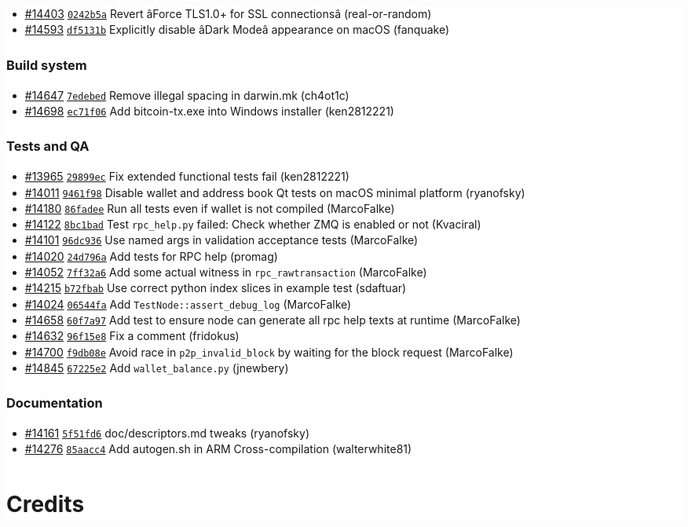   * [#14403](https://github.com/bitcoin/bitcoin/pull/14403) [`0242b5a`](https://github.com/bitcoin/bitcoin/commit/0242b5a) Revert âForce TLS1.0+ for SSL connectionsâ (real-or-random)
  * [#14593](https://github.com/bitcoin/bitcoin/pull/14593) [`df5131b`](https://github.com/bitcoin/bitcoin/commit/df5131b) Explicitly disable âDark Modeâ appearance on macOS (fanquake)

### Build system

  * [#14647](https://github.com/bitcoin/bitcoin/pull/14647) [`7edebed`](https://github.com/bitcoin/bitcoin/commit/7edebed) Remove illegal spacing in darwin.mk (ch4ot1c)
  * [#14698](https://github.com/bitcoin/bitcoin/pull/14698) [`ec71f06`](https://github.com/bitcoin/bitcoin/commit/ec71f06) Add bitcoin-tx.exe into Windows installer (ken2812221)

### Tests and QA

  * [#13965](https://github.com/bitcoin/bitcoin/pull/13965) [`29899ec`](https://github.com/bitcoin/bitcoin/commit/29899ec) Fix extended functional tests fail (ken2812221)
  * [#14011](https://github.com/bitcoin/bitcoin/pull/14011) [`9461f98`](https://github.com/bitcoin/bitcoin/commit/9461f98) Disable wallet and address book Qt tests on macOS minimal platform (ryanofsky)
  * [#14180](https://github.com/bitcoin/bitcoin/pull/14180) [`86fadee`](https://github.com/bitcoin/bitcoin/commit/86fadee) Run all tests even if wallet is not compiled (MarcoFalke)
  * [#14122](https://github.com/bitcoin/bitcoin/pull/14122) [`8bc1bad`](https://github.com/bitcoin/bitcoin/commit/8bc1bad) Test `rpc_help.py` failed: Check whether ZMQ is enabled or not (Kvaciral)
  * [#14101](https://github.com/bitcoin/bitcoin/pull/14101) [`96dc936`](https://github.com/bitcoin/bitcoin/commit/96dc936) Use named args in validation acceptance tests (MarcoFalke)
  * [#14020](https://github.com/bitcoin/bitcoin/pull/14020) [`24d796a`](https://github.com/bitcoin/bitcoin/commit/24d796a) Add tests for RPC help (promag)
  * [#14052](https://github.com/bitcoin/bitcoin/pull/14052) [`7ff32a6`](https://github.com/bitcoin/bitcoin/commit/7ff32a6) Add some actual witness in `rpc_rawtransaction` (MarcoFalke)
  * [#14215](https://github.com/bitcoin/bitcoin/pull/14215) [`b72fbab`](https://github.com/bitcoin/bitcoin/commit/b72fbab) Use correct python index slices in example test (sdaftuar)
  * [#14024](https://github.com/bitcoin/bitcoin/pull/14024) [`06544fa`](https://github.com/bitcoin/bitcoin/commit/06544fa) Add `TestNode::assert_debug_log` (MarcoFalke)
  * [#14658](https://github.com/bitcoin/bitcoin/pull/14658) [`60f7a97`](https://github.com/bitcoin/bitcoin/commit/60f7a97) Add test to ensure node can generate all rpc help texts at runtime (MarcoFalke)
  * [#14632](https://github.com/bitcoin/bitcoin/pull/14632) [`96f15e8`](https://github.com/bitcoin/bitcoin/commit/96f15e8) Fix a comment (fridokus)
  * [#14700](https://github.com/bitcoin/bitcoin/pull/14700) [`f9db08e`](https://github.com/bitcoin/bitcoin/commit/f9db08e) Avoid race in `p2p_invalid_block` by waiting for the block request (MarcoFalke)
  * [#14845](https://github.com/bitcoin/bitcoin/pull/14845) [`67225e2`](https://github.com/bitcoin/bitcoin/commit/67225e2) Add `wallet_balance.py` (jnewbery)

### Documentation

  * [#14161](https://github.com/bitcoin/bitcoin/pull/14161) [`5f51fd6`](https://github.com/bitcoin/bitcoin/commit/5f51fd6) doc/descriptors.md tweaks (ryanofsky)
  * [#14276](https://github.com/bitcoin/bitcoin/pull/14276) [`85aacc4`](https://github.com/bitcoin/bitcoin/commit/85aacc4) Add autogen.sh in ARM Cross-compilation (walterwhite81)

# Credits
